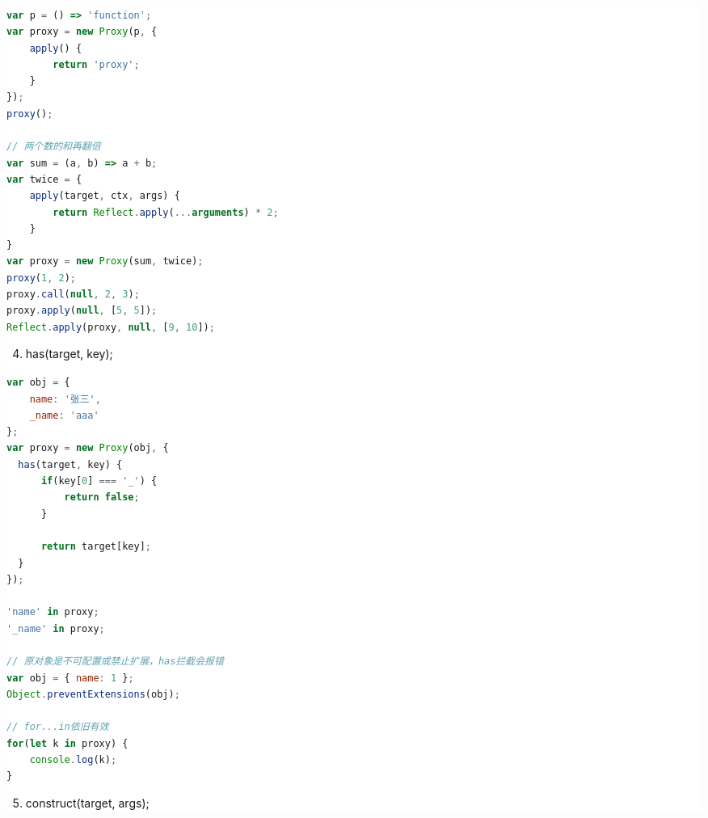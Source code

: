 ```JavaScript
var p = () => 'function';
var proxy = new Proxy(p, {
    apply() {
        return 'proxy';
    }
});
proxy();

// 两个数的和再翻倍
var sum = (a, b) => a + b;
var twice = {
    apply(target, ctx, args) {
        return Reflect.apply(...arguments) * 2;
    }
}
var proxy = new Proxy(sum, twice);
proxy(1, 2);
proxy.call(null, 2, 3);
proxy.apply(null, [5, 5]);
Reflect.apply(proxy, null, [9, 10]);
```

4. has(target, key);

```JavaScript
var obj = {
    name: '张三',
    _name: 'aaa'
};
var proxy = new Proxy(obj, {
  has(target, key) {
      if(key[0] === '_') {
          return false;
      }
      
      return target[key];
  }  
});

'name' in proxy;
'_name' in proxy;

// 原对象是不可配置或禁止扩展，has拦截会报错
var obj = { name: 1 };
Object.preventExtensions(obj);

// for...in依旧有效
for(let k in proxy) {
    console.log(k);
}
```
5. construct(target, args);
